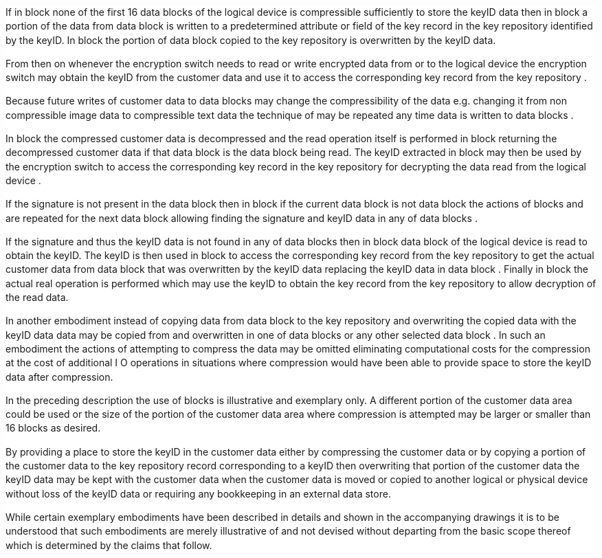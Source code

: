 If in block none of the first 16 data blocks of the logical device is compressible sufficiently to store the keyID data then in block a portion of the data from data block is written to a predetermined attribute or field of the key record in the key repository identified by the keyID. In block the portion of data block copied to the key repository is overwritten by the keyID data.

From then on whenever the encryption switch needs to read or write encrypted data from or to the logical device the encryption switch may obtain the keyID from the customer data and use it to access the corresponding key record from the key repository .

Because future writes of customer data to data blocks may change the compressibility of the data e.g. changing it from non compressible image data to compressible text data the technique of may be repeated any time data is written to data blocks .

In block the compressed customer data is decompressed and the read operation itself is performed in block returning the decompressed customer data if that data block is the data block being read. The keyID extracted in block may then be used by the encryption switch to access the corresponding key record in the key repository for decrypting the data read from the logical device .

If the signature is not present in the data block then in block if the current data block is not data block the actions of blocks and are repeated for the next data block allowing finding the signature and keyID data in any of data blocks .

If the signature and thus the keyID data is not found in any of data blocks then in block data block of the logical device is read to obtain the keyID. The keyID is then used in block to access the corresponding key record from the key repository to get the actual customer data from data block that was overwritten by the keyID data replacing the keyID data in data block . Finally in block the actual real operation is performed which may use the keyID to obtain the key record from the key repository to allow decryption of the read data.

In another embodiment instead of copying data from data block to the key repository and overwriting the copied data with the keyID data data may be copied from and overwritten in one of data blocks or any other selected data block . In such an embodiment the actions of attempting to compress the data may be omitted eliminating computational costs for the compression at the cost of additional I O operations in situations where compression would have been able to provide space to store the keyID data after compression.

In the preceding description the use of blocks is illustrative and exemplary only. A different portion of the customer data area could be used or the size of the portion of the customer data area where compression is attempted may be larger or smaller than 16 blocks as desired.

By providing a place to store the keyID in the customer data either by compressing the customer data or by copying a portion of the customer data to the key repository record corresponding to a keyID then overwriting that portion of the customer data the keyID data may be kept with the customer data when the customer data is moved or copied to another logical or physical device without loss of the keyID data or requiring any bookkeeping in an external data store.

While certain exemplary embodiments have been described in details and shown in the accompanying drawings it is to be understood that such embodiments are merely illustrative of and not devised without departing from the basic scope thereof which is determined by the claims that follow.

